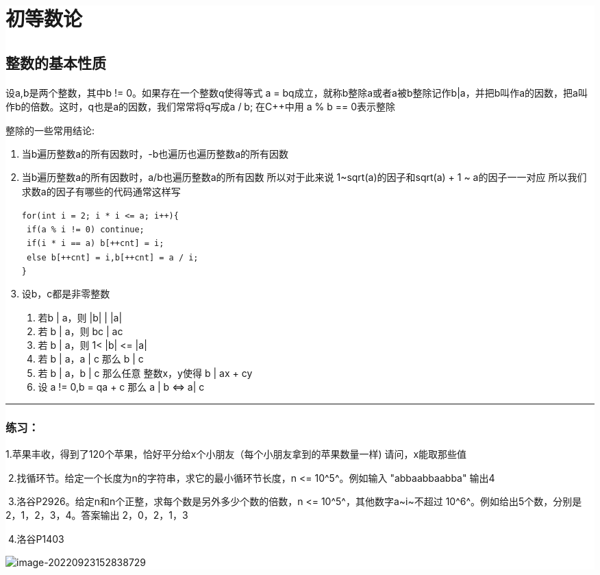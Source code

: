 # 初等数论

## 整数的基本性质

设a,b是两个整数，其中b != 0。如果存在一个整数q使得等式 a = bq成立，就称b整除a或者a被b整除记作b|a，并把b叫作a的因数，把a叫作b的倍数。这时，q也是a的因数，我们常常将q写成a / b; 
在C++中用 a % b == 0表示整除

整除的一些常用结论:

1. 当b遍历整数a的所有因数时，-b也遍历也遍历整数a的所有因数

2. 当b遍历整数a的所有因数时，a/b也遍历整数a的所有因数
   所以对于此来说 1~sqrt(a)的因子和sqrt(a) + 1 ~ a的因子一一对应
   所以我们求数a的因子有哪些的代码通常这样写

   ```
   for(int i = 2; i * i <= a; i++){
   	if(a % i != 0) continue;
   	if(i * i == a) b[++cnt] = i;
   	else b[++cnt] = i,b[++cnt] = a / i;
   }
   ```

3. 设b，c都是非零整数

   1. 若b | a，则 |b| | |a|
   2. 若 b | a，则 bc | ac
   3. 若 b | a，则 1< |b| <= |a|
   4. 若 b | a，a | c 那么 b | c
   5. 若 b | a，b | c 那么任意 整数x，y使得 b | ax + cy
   6. 设 a != 0,b = qa + c 那么 a | b $\Longleftrightarrow$ a| c

------

### **练习：**

​	1.苹果丰收，得到了120个苹果，恰好平分给x个小朋友（每个小朋友拿到的苹果数量一样) 请问，x能取那些值





​	2.找循环节。给定一个长度为n的字符串，求它的最小循环节长度，n <= 10^5^。例如输入 "abbaabbaabba" 输出4





​	3.洛谷P2926。给定n和n个正整，求每个数是另外多少个数的倍数，n <= 10^5^，其他数字a~i~不超过 10^6^。例如给出5个数，分别是2，1，2，3，4。答案输出 2，0，2，1，3





​	4.洛谷P1403

![image-20220923152838729](C:\Users\Dell\AppData\Roaming\Typora\typora-user-images\image-20220923152838729.png)
